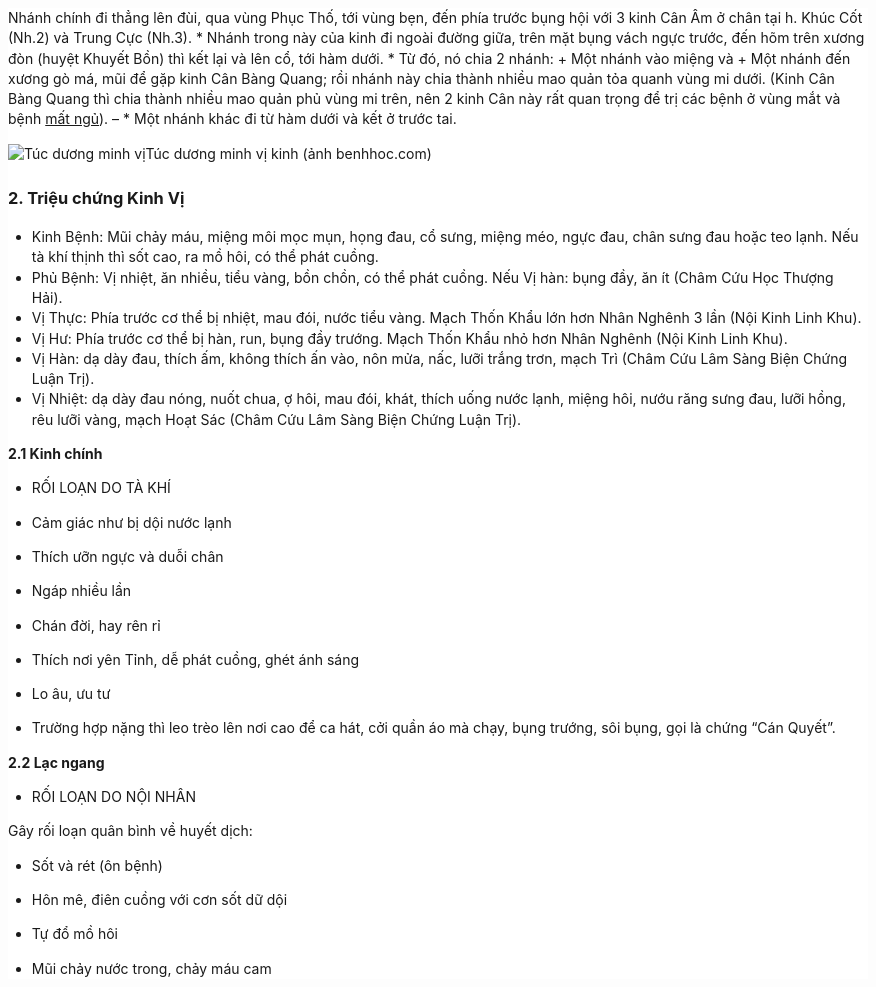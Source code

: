 Nhánh chính đi thẳng lên đùi, qua vùng Phục Thố, tới vùng bẹn, đến phía trước bụng hội với 3 kinh Cân Âm ở chân tại h. Khúc Cốt (Nh.2) và Trung Cực (Nh.3). \* Nhánh trong này của kinh đi ngoài đường giữa, trên mặt bụng vách ngực trước, đến hõm trên xương đòn (huyệt Khuyết Bồn) thì kết lại và lên cổ, tới hàm dưới. \* Từ đó, nó chia 2 nhánh: + Một nhánh vào miệng và + Một nhánh đến xương gò má, mũi để gặp kinh Cân Bàng Quang; rồi nhánh này chia thành nhiều mao quản tỏa quanh vùng mi dưới. (Kinh Cân Bàng Quang thì chia thành nhiều mao quản phủ vùng mi trên, nên 2 kinh Cân này rất quan trọng để trị các bệnh ở vùng mắt và bệnh [mất ngủ](/yhctvn/chung-mat-ngu-theo-dong-y/)). – \* Một nhánh khác đi từ hàm dưới và kết ở trước tai.

![Túc dương minh vị](/imgs/yhctvn/Tuc-duong-minh-vi.jpg)Túc dương minh vị kinh (ảnh benhhoc.com)

### **2. Triệu chứng Kinh Vị**

* Kinh Bệnh: Mũi chảy máu, miệng môi mọc mụn, họng đau, cổ sưng, miệng méo, ngực đau, chân sưng đau hoặc teo lạnh. Nếu tà khí thịnh thì sốt cao, ra mồ hôi, có thể phát cuồng.
* Phủ Bệnh: Vị nhiệt, ăn nhiều, tiểu vàng, bồn chồn, có thể phát cuồng. Nếu Vị hàn: bụng đầy, ăn ít (Châm Cứu Học Thượng Hải).
* Vị Thực: Phía trước cơ thể bị nhiệt, mau đói, nước tiểu vàng. Mạch Thốn Khẩu lớn hơn Nhân Nghênh 3 lần (Nội Kinh Linh Khu).
* Vị Hư: Phía trước cơ thể bị hàn, run, bụng đầy trướng. Mạch Thốn Khẩu nhỏ hơn Nhân Nghênh (Nội Kinh Linh Khu).
* Vị Hàn: dạ dày đau, thích ấm, không thích ấn vào, nôn mửa, nấc, lưỡi trắng trơn, mạch Trì (Châm Cứu Lâm Sàng Biện Chứng Luận Trị).
* Vị Nhiệt: dạ dày đau nóng, nuốt chua, ợ hôi, mau đói, khát, thích uống nước lạnh, miệng hôi, nướu răng sưng đau, lưỡi hồng, rêu lưỡi vàng, mạch Hoạt Sác (Châm Cứu Lâm Sàng Biện Chứng Luận Trị).

**2.1 Kinh chính**

* RỐI LOẠN DO TÀ KHÍ

+ Cảm giác như bị dội nước lạnh

+ Thích ưỡn ngực và duỗi chân

+ Ngáp nhiều lần

+ Chán đời, hay rên rỉ

+ Thích nơi yên Tỉnh, dễ phát cuồng, ghét ánh sáng

+ Lo âu, ưu tư

+ Trường hợp nặng thì leo trèo lên nơi cao để ca hát, cởi quần áo mà chạy, bụng trướng, sôi bụng, gọi là chứng “Cán Quyết”.

**2.2 Lạc ngang**

* RỐI LOẠN DO NỘI NHÂN

Gây rối loạn quân bình về huyết dịch:

+ Sốt và rét (ôn bệnh)

+ Hôn mê, điên cuồng với cơn sốt dữ dội

+ Tự đổ mồ hôi

+ Mũi chảy nước trong, chảy máu cam
